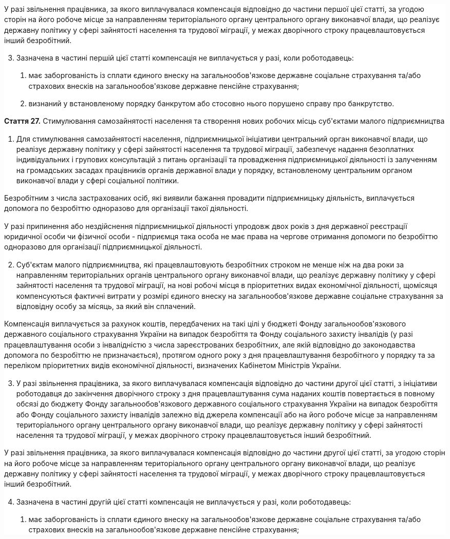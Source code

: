 У разі звільнення працівника, за якого виплачувалася компенсація відповідно до частини першої цієї статті, за угодою сторін на його робоче місце за направленням територіального органу центрального органу виконавчої влади, що реалізує державну політику у сфері зайнятості населення та трудової міграції, у межах дворічного строку працевлаштовується інший безробітний.

3. Зазначена в частині першій цієї статті компенсація не виплачується у разі, коли роботодавець:

    1) має заборгованість із сплати єдиного внеску на загальнообов'язкове державне соціальне страхування та/або страхових внесків на загальнообов'язкове державне пенсійне страхування;

    2) визнаний у встановленому порядку банкрутом або стосовно нього порушено справу про банкрутство.

**Стаття 27.** Стимулювання самозайнятості населення та створення нових робочих місць суб'єктами малого підприємництва

1. Для стимулювання самозайнятості населення, підприємницької ініціативи центральний орган виконавчої влади, що реалізує державну політику у сфері зайнятості населення та трудової міграції, забезпечує надання безоплатних індивідуальних і групових консультацій з питань організації та провадження підприємницької діяльності із залученням на громадських засадах працівників органів державної влади у порядку, встановленому центральним органом виконавчої влади у сфері соціальної політики.

Безробітним з числа застрахованих осіб, які виявили бажання провадити підприємницьку діяльність, виплачується допомога по безробіттю одноразово для організації такої діяльності.

У разі припинення або нездійснення підприємницької діяльності упродовж двох років з дня державної реєстрації юридичної особи чи фізичної особи - підприємця така особа не має права на чергове отримання допомоги по безробіттю одноразово для організації підприємницької діяльності.

2. Суб'єктам малого підприємництва, які працевлаштовують безробітних строком не менше ніж на два роки за направленням територіальних органів центрального органу виконавчої влади, що реалізує державну політику у сфері зайнятості населення та трудової міграції, на нові робочі місця в пріоритетних видах економічної діяльності, щомісяця компенсуються фактичні витрати у розмірі єдиного внеску на загальнообов'язкове державне соціальне страхування за відповідну особу за місяць, за який він сплачений.

Компенсація виплачується за рахунок коштів, передбачених на такі цілі у бюджеті Фонду загальнообов'язкового державного соціального страхування України на випадок безробіття та Фонду соціального захисту інвалідів (у разі працевлаштування особи з інвалідністю з числа зареєстрованих безробітних, але якій відповідно до законодавства допомога по безробіттю не призначається), протягом одного року з дня працевлаштування безробітного у порядку та за переліком пріоритетних видів економічної діяльності, визначених Кабінетом Міністрів України.

3. У разі звільнення працівника, за якого виплачувалася компенсація відповідно до частини другої цієї статті, з ініціативи роботодавця до закінчення дворічного строку з дня працевлаштування сума наданих коштів повертається в повному обсязі до бюджету Фонду загальнообов'язкового державного соціального страхування України на випадок безробіття або Фонду соціального захисту інвалідів залежно від джерела компенсації або на його робоче місце за направленням територіального органу центрального органу виконавчої влади, що реалізує державну політику у сфері зайнятості населення та трудової міграції, у межах дворічного строку працевлаштовується інший безробітний.

У разі звільнення працівника, за якого виплачувалася компенсація відповідно до частини другої цієї статті, за угодою сторін на його робоче місце за направленням територіального органу центрального органу виконавчої влади, що реалізує державну політику у сфері зайнятості населення та трудової міграції, у межах дворічного строку працевлаштовується інший безробітний.

4. Зазначена в частині другій цієї статті компенсація не виплачується у разі, коли роботодавець:

    1) має заборгованість із сплати єдиного внеску на загальнообов'язкове державне соціальне страхування та/або страхових внесків на загальнообов'язкове державне пенсійне страхування;
